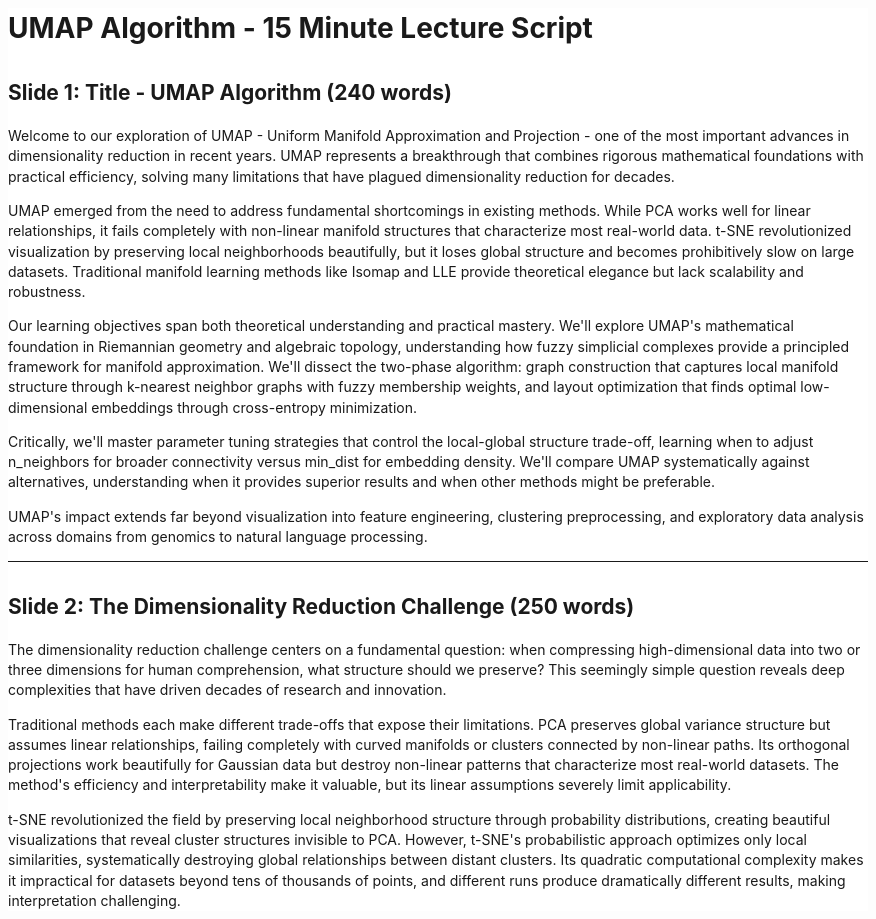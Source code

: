 # UMAP Algorithm - 15 Minute Lecture Script

## Slide 1: Title - UMAP Algorithm (240 words)

Welcome to our exploration of UMAP - Uniform Manifold Approximation and Projection - one of the most important advances in dimensionality reduction in recent years. UMAP represents a breakthrough that combines rigorous mathematical foundations with practical efficiency, solving many limitations that have plagued dimensionality reduction for decades.

UMAP emerged from the need to address fundamental shortcomings in existing methods. While PCA works well for linear relationships, it fails completely with non-linear manifold structures that characterize most real-world data. t-SNE revolutionized visualization by preserving local neighborhoods beautifully, but it loses global structure and becomes prohibitively slow on large datasets. Traditional manifold learning methods like Isomap and LLE provide theoretical elegance but lack scalability and robustness.

Our learning objectives span both theoretical understanding and practical mastery. We'll explore UMAP's mathematical foundation in Riemannian geometry and algebraic topology, understanding how fuzzy simplicial complexes provide a principled framework for manifold approximation. We'll dissect the two-phase algorithm: graph construction that captures local manifold structure through k-nearest neighbor graphs with fuzzy membership weights, and layout optimization that finds optimal low-dimensional embeddings through cross-entropy minimization.

Critically, we'll master parameter tuning strategies that control the local-global structure trade-off, learning when to adjust n_neighbors for broader connectivity versus min_dist for embedding density. We'll compare UMAP systematically against alternatives, understanding when it provides superior results and when other methods might be preferable.

UMAP's impact extends far beyond visualization into feature engineering, clustering preprocessing, and exploratory data analysis across domains from genomics to natural language processing.

---

## Slide 2: The Dimensionality Reduction Challenge (250 words)

The dimensionality reduction challenge centers on a fundamental question: when compressing high-dimensional data into two or three dimensions for human comprehension, what structure should we preserve? This seemingly simple question reveals deep complexities that have driven decades of research and innovation.

Traditional methods each make different trade-offs that expose their limitations. PCA preserves global variance structure but assumes linear relationships, failing completely with curved manifolds or clusters connected by non-linear paths. Its orthogonal projections work beautifully for Gaussian data but destroy non-linear patterns that characterize most real-world datasets. The method's efficiency and interpretability make it valuable, but its linear assumptions severely limit applicability.

t-SNE revolutionized the field by preserving local neighborhood structure through probability distributions, creating beautiful visualizations that reveal cluster structures invisible to PCA. However, t-SNE's probabilistic approach optimizes only local similarities, systematically destroying global relationships between distant clusters. Its quadratic computational complexity makes it impractical for datasets beyond tens of thousands of points, and different runs produce dramatically different results, making interpretation challenging.
